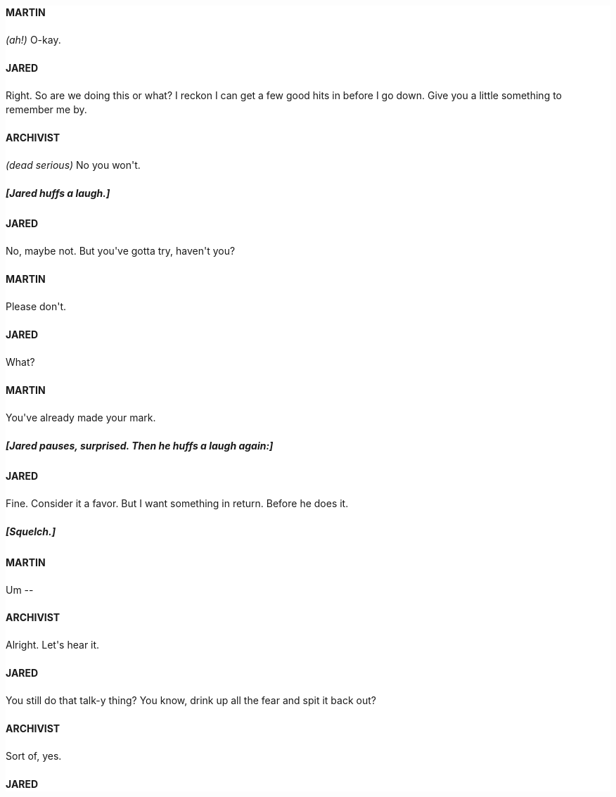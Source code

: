 #### MARTIN

_(ah!)_ O-kay.

#### JARED

Right. So are we doing this or what? I reckon I can get a few good hits in before I go down. Give you a little something to remember me by.

#### ARCHIVIST

_(dead serious)_ No you won't.

##### [Jared huffs a laugh.]

#### JARED

No, maybe not. But you've gotta try, haven't you?

#### MARTIN

Please don't.

#### JARED

What?

#### MARTIN

You've already made your mark.

##### [Jared pauses, surprised. Then he huffs a laugh again:]

#### JARED

Fine. Consider it a favor. But I want something in return. Before he does it.

##### [Squelch.]

#### MARTIN

Um --

#### ARCHIVIST

Alright. Let's hear it.

#### JARED

You still do that talk-y thing? You know, drink up all the fear and spit it back out?

#### ARCHIVIST

Sort of, yes.

#### JARED


[^1]: [Transcriber's Note: Not a real orchid genus, but spelling modeled after the closest genus I could find, *Fuertisiella*. Following standard convention, the species name is not capitalized.]
[^2]: [Transcriber's Note: The genus for all roses is *Rosa*; therefore, this spelling comes from *gristle*, or cartilage, plus *-ium.*]
[^3]: [Transcriber's Note: Every tulip falls in the genus *Tulipa*. Spelling for this one just based phonetically.]
[^4]: [Transcriber's Note: All lilies are *Lilium*. Spelling phonetic.]